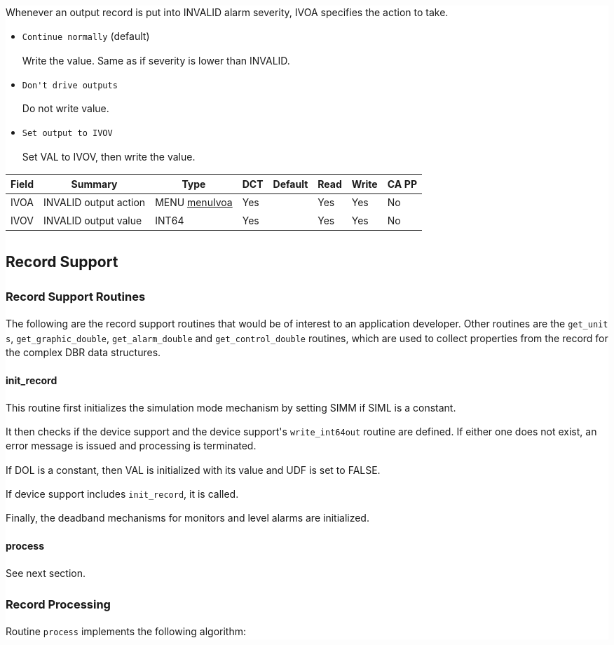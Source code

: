 Whenever an output record is put into INVALID alarm severity, IVOA specifies
the action to take.

- `Continue normally` (default)

    Write the value. Same as if severity is lower than INVALID.

- `Don't drive outputs`

    Do not write value.

- `Set output to IVOV`

    Set VAL to IVOV, then write the value.

| Field | Summary | Type | DCT | Default | Read | Write | CA PP |
| ----- | ------- | ---- | --- | ------- | ---- | ----- | ----- |
| IVOA | INVALID output action | MENU [menuIvoa](menuIvoa.md) | Yes |   | Yes | Yes | No |
| IVOV | INVALID output value | INT64 | Yes |   | Yes | Yes | No |

## Record Support

### Record Support Routines

The following are the record support routines that would be of interest
to an application developer.
Other routines are the `get_units`, `get_graphic_double`,
`get_alarm_double` and `get_control_double` routines, which are used to
collect properties from the record for the complex DBR data structures.

#### init\_record

This routine first initializes the simulation mode mechanism by setting SIMM
if SIML is a constant.

It then checks if the device support and the device support's
`write_int64out` routine are defined.
If either one does not exist, an error message is issued
and processing is terminated.

If DOL is a constant, then VAL is initialized with its value and UDF is
set to FALSE.

If device support includes `init_record`, it is called.

Finally, the deadband mechanisms for monitors and level alarms are
initialized.

#### process

See next section.

### Record Processing

Routine `process` implements the following algorithm:
